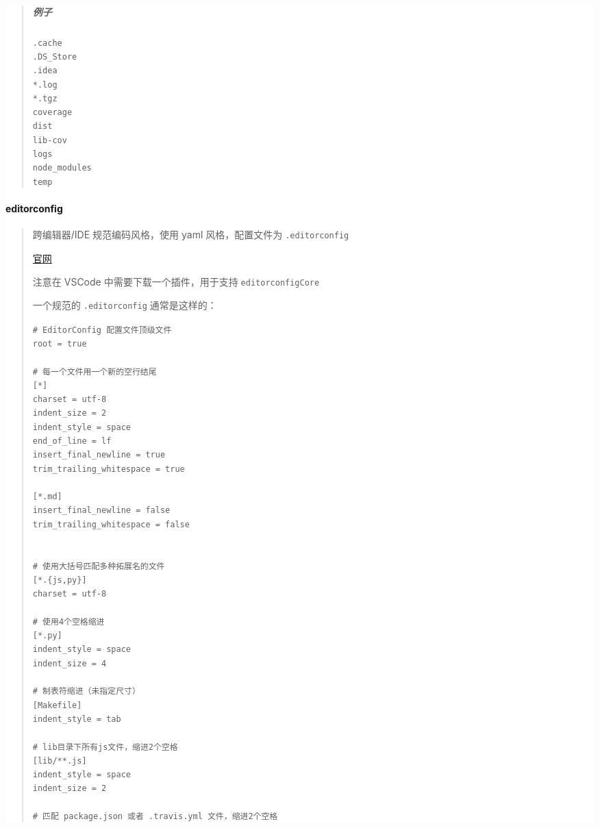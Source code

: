 > ##### 例子
>
> ```
> .cache
> .DS_Store
> .idea
> *.log
> *.tgz
> coverage
> dist
> lib-cov
> logs
> node_modules
> temp
> ```



#### editorconfig

> 跨编辑器/IDE 规范编码风格，使用 yaml 风格，配置文件为 `.editorconfig`
>
> [官网](https://editorconfig.org/)
>
> 注意在 VSCode 中需要下载一个插件，用于支持 `editorconfigCore`
>
> 一个规范的 `.editorconfig` 通常是这样的：
>
> ```
> # EditorConfig 配置文件顶级文件
> root = true
> 
> # 每一个文件用一个新的空行结尾
> [*]
> charset = utf-8
> indent_size = 2
> indent_style = space
> end_of_line = lf
> insert_final_newline = true
> trim_trailing_whitespace = true
> 
> [*.md]
> insert_final_newline = false
> trim_trailing_whitespace = false
> 
> 
> # 使用大括号匹配多种拓展名的文件
> [*.{js,py}]
> charset = utf-8
> 
> # 使用4个空格缩进
> [*.py]
> indent_style = space
> indent_size = 4
> 
> # 制表符缩进（未指定尺寸）
> [Makefile]
> indent_style = tab
> 
> # lib目录下所有js文件，缩进2个空格
> [lib/**.js]
> indent_style = space
> indent_size = 2
> 
> # 匹配 package.json 或者 .travis.yml 文件，缩进2个空格